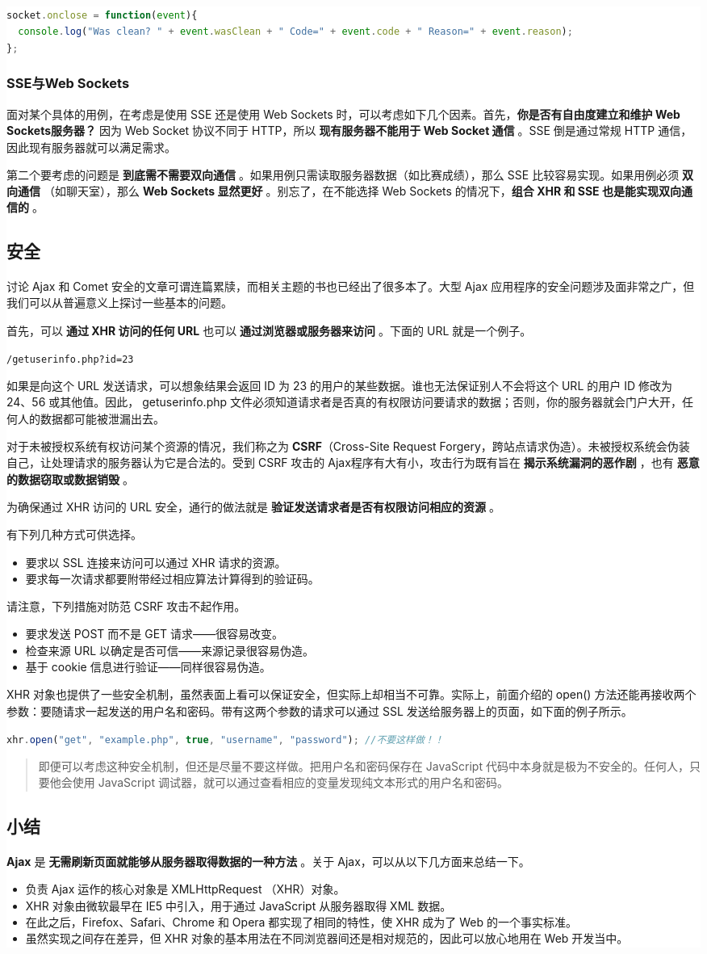   ```js
  socket.onclose = function(event){
    console.log("Was clean? " + event.wasClean + " Code=" + event.code + " Reason=" + event.reason);
  };
  ```
### SSE与Web Sockets

面对某个具体的用例，在考虑是使用 SSE 还是使用 Web Sockets 时，可以考虑如下几个因素。首先，**你是否有自由度建立和维护 Web Sockets服务器？** 因为 Web Socket 协议不同于 HTTP，所以 **现有服务器不能用于 Web Socket 通信** 。SSE 倒是通过常规 HTTP 通信，因此现有服务器就可以满足需求。

第二个要考虑的问题是 **到底需不需要双向通信** 。如果用例只需读取服务器数据（如比赛成绩），那么 SSE 比较容易实现。如果用例必须 **双向通信** （如聊天室），那么 **Web Sockets 显然更好** 。别忘了，在不能选择 Web Sockets 的情况下，**组合 XHR 和 SSE 也是能实现双向通信的** 。

## 安全

讨论 Ajax 和 Comet 安全的文章可谓连篇累牍，而相关主题的书也已经出了很多本了。大型 Ajax 应用程序的安全问题涉及面非常之广，但我们可以从普遍意义上探讨一些基本的问题。

首先，可以 **通过 XHR 访问的任何 URL** 也可以 **通过浏览器或服务器来访问** 。下面的 URL 就是一个例子。

```
/getuserinfo.php?id=23
```
如果是向这个 URL 发送请求，可以想象结果会返回 ID 为 23 的用户的某些数据。谁也无法保证别人不会将这个 URL 的用户 ID 修改为 24、56 或其他值。因此， getuserinfo.php 文件必须知道请求者是否真的有权限访问要请求的数据；否则，你的服务器就会门户大开，任何人的数据都可能被泄漏出去。

对于未被授权系统有权访问某个资源的情况，我们称之为 **CSRF**（Cross-Site Request Forgery，跨站点请求伪造）。未被授权系统会伪装自己，让处理请求的服务器认为它是合法的。受到 CSRF 攻击的 Ajax程序有大有小，攻击行为既有旨在 **揭示系统漏洞的恶作剧** ，也有 **恶意的数据窃取或数据销毁** 。

为确保通过 XHR 访问的 URL 安全，通行的做法就是 **验证发送请求者是否有权限访问相应的资源** 。

有下列几种方式可供选择。

- 要求以 SSL 连接来访问可以通过 XHR 请求的资源。
- 要求每一次请求都要附带经过相应算法计算得到的验证码。

请注意，下列措施对防范 CSRF 攻击不起作用。

- 要求发送 POST 而不是 GET 请求——很容易改变。
- 检查来源 URL 以确定是否可信——来源记录很容易伪造。
- 基于 cookie 信息进行验证——同样很容易伪造。

XHR 对象也提供了一些安全机制，虽然表面上看可以保证安全，但实际上却相当不可靠。实际上，前面介绍的 open() 方法还能再接收两个参数：要随请求一起发送的用户名和密码。带有这两个参数的请求可以通过 SSL 发送给服务器上的页面，如下面的例子所示。

```js
xhr.open("get", "example.php", true, "username", "password"); //不要这样做！！
```
> 即便可以考虑这种安全机制，但还是尽量不要这样做。把用户名和密码保存在 JavaScript 代码中本身就是极为不安全的。任何人，只要他会使用 JavaScript 调试器，就可以通过查看相应的变量发现纯文本形式的用户名和密码。

## 小结

**Ajax** 是 **无需刷新页面就能够从服务器取得数据的一种方法** 。关于 Ajax，可以从以下几方面来总结一下。

- 负责 Ajax 运作的核心对象是 XMLHttpRequest （XHR）对象。
- XHR 对象由微软最早在 IE5 中引入，用于通过 JavaScript 从服务器取得 XML 数据。
- 在此之后，Firefox、Safari、Chrome 和 Opera 都实现了相同的特性，使 XHR 成为了 Web 的一个事实标准。
- 虽然实现之间存在差异，但 XHR 对象的基本用法在不同浏览器间还是相对规范的，因此可以放心地用在 Web 开发当中。
